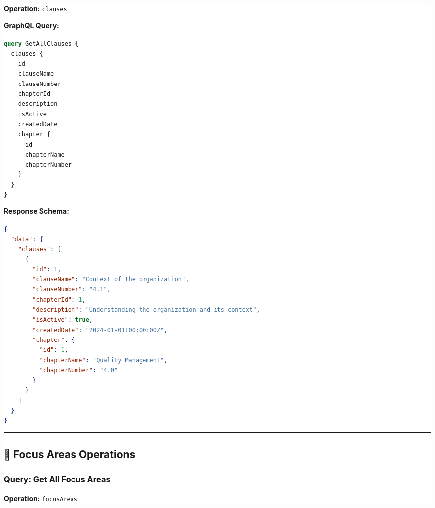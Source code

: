 **Operation:** `clauses`

**GraphQL Query:**
```graphql
query GetAllClauses {
  clauses {
    id
    clauseName
    clauseNumber
    chapterId
    description
    isActive
    createdDate
    chapter {
      id
      chapterName
      chapterNumber
    }
  }
}
```

**Response Schema:**
```json
{
  "data": {
    "clauses": [
      {
        "id": 1,
        "clauseName": "Context of the organization",
        "clauseNumber": "4.1",
        "chapterId": 1,
        "description": "Understanding the organization and its context",
        "isActive": true,
        "createdDate": "2024-01-01T00:00:00Z",
        "chapter": {
          "id": 1,
          "chapterName": "Quality Management",
          "chapterNumber": "4.0"
        }
      }
    ]
  }
}
```

---

## 🎯 Focus Areas Operations

### Query: Get All Focus Areas

**Operation:** `focusAreas`
